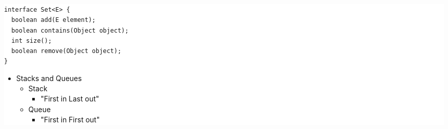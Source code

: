 ```
interface Set<E> {
  boolean add(E element);
  boolean contains(Object object);
  int size();
  boolean remove(Object object);
}
```
- Stacks and Queues
  - Stack
    - "First in Last out"
  - Queue
    - "First in First out"